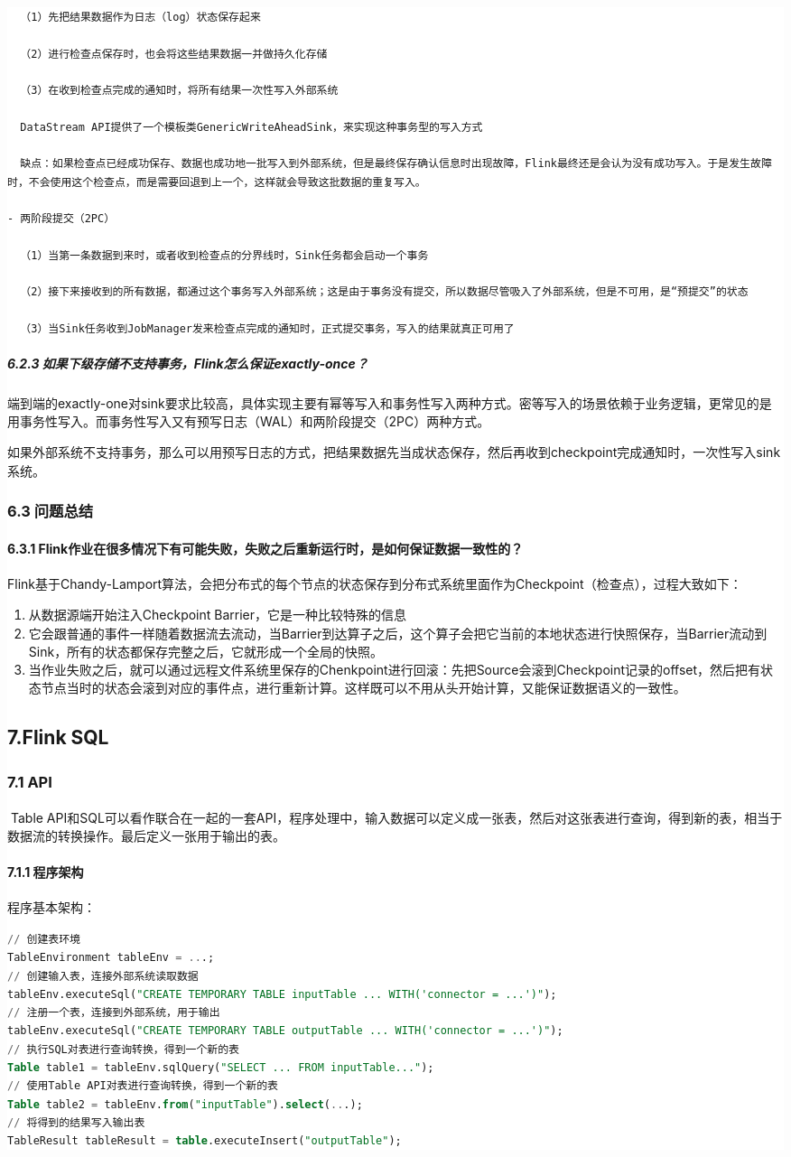       （1）先把结果数据作为日志（log）状态保存起来

      （2）进行检查点保存时，也会将这些结果数据一并做持久化存储

      （3）在收到检查点完成的通知时，将所有结果一次性写入外部系统

      DataStream API提供了一个模板类GenericWriteAheadSink，来实现这种事务型的写入方式

      缺点：如果检查点已经成功保存、数据也成功地一批写入到外部系统，但是最终保存确认信息时出现故障，Flink最终还是会认为没有成功写入。于是发生故障时，不会使用这个检查点，而是需要回退到上一个，这样就会导致这批数据的重复写入。

    - 两阶段提交（2PC）

      （1）当第一条数据到来时，或者收到检查点的分界线时，Sink任务都会启动一个事务

      （2）接下来接收到的所有数据，都通过这个事务写入外部系统；这是由于事务没有提交，所以数据尽管吸入了外部系统，但是不可用，是“预提交”的状态
  
      （3）当Sink任务收到JobManager发来检查点完成的通知时，正式提交事务，写入的结果就真正可用了

##### 6.2.3 如果下级存储不支持事务，Flink怎么保证exactly-once？

​		端到端的exactly-one对sink要求比较高，具体实现主要有幂等写入和事务性写入两种方式。密等写入的场景依赖于业务逻辑，更常见的是用事务性写入。而事务性写入又有预写日志（WAL）和两阶段提交（2PC）两种方式。

​		如果外部系统不支持事务，那么可以用预写日志的方式，把结果数据先当成状态保存，然后再收到checkpoint完成通知时，一次性写入sink系统。

### 6.3 问题总结

#### 6.3.1 Flink作业在很多情况下有可能失败，失败之后重新运行时，是如何保证数据一致性的？

​		Flink基于Chandy-Lamport算法，会把分布式的每个节点的状态保存到分布式系统里面作为Checkpoint（检查点），过程大致如下：

1. 从数据源端开始注入Checkpoint Barrier，它是一种比较特殊的信息
2. 它会跟普通的事件一样随着数据流去流动，当Barrier到达算子之后，这个算子会把它当前的本地状态进行快照保存，当Barrier流动到Sink，所有的状态都保存完整之后，它就形成一个全局的快照。
3. 当作业失败之后，就可以通过远程文件系统里保存的Chenkpoint进行回滚：先把Source会滚到Checkpoint记录的offset，然后把有状态节点当时的状态会滚到对应的事件点，进行重新计算。这样既可以不用从头开始计算，又能保证数据语义的一致性。





## 7.Flink SQL

### 7.1 API

​		Table API和SQL可以看作联合在一起的一套API，程序处理中，输入数据可以定义成一张表，然后对这张表进行查询，得到新的表，相当于数据流的转换操作。最后定义一张用于输出的表。

#### 7.1.1 程序架构

程序基本架构：

```sql
// 创建表环境
TableEnvironment tableEnv = ...;
// 创建输入表，连接外部系统读取数据
tableEnv.executeSql("CREATE TEMPORARY TABLE inputTable ... WITH('connector = ...')");
// 注册一个表，连接到外部系统，用于输出
tableEnv.executeSql("CREATE TEMPORARY TABLE outputTable ... WITH('connector = ...')");
// 执行SQL对表进行查询转换，得到一个新的表
Table table1 = tableEnv.sqlQuery("SELECT ... FROM inputTable...");
// 使用Table API对表进行查询转换，得到一个新的表
Table table2 = tableEnv.from("inputTable").select(...);
// 将得到的结果写入输出表
TableResult tableResult = table.executeInsert("outputTable");
```
